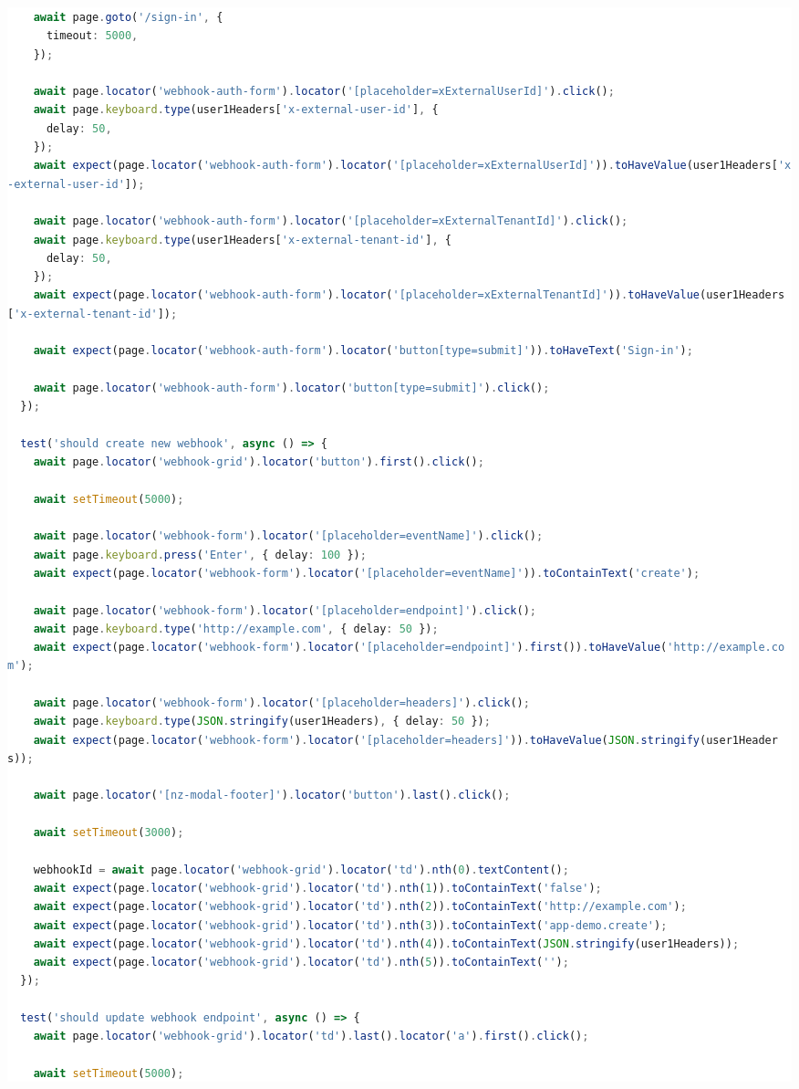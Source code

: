 ```typescript
    await page.goto('/sign-in', {
      timeout: 5000,
    });

    await page.locator('webhook-auth-form').locator('[placeholder=xExternalUserId]').click();
    await page.keyboard.type(user1Headers['x-external-user-id'], {
      delay: 50,
    });
    await expect(page.locator('webhook-auth-form').locator('[placeholder=xExternalUserId]')).toHaveValue(user1Headers['x-external-user-id']);

    await page.locator('webhook-auth-form').locator('[placeholder=xExternalTenantId]').click();
    await page.keyboard.type(user1Headers['x-external-tenant-id'], {
      delay: 50,
    });
    await expect(page.locator('webhook-auth-form').locator('[placeholder=xExternalTenantId]')).toHaveValue(user1Headers['x-external-tenant-id']);

    await expect(page.locator('webhook-auth-form').locator('button[type=submit]')).toHaveText('Sign-in');

    await page.locator('webhook-auth-form').locator('button[type=submit]').click();
  });

  test('should create new webhook', async () => {
    await page.locator('webhook-grid').locator('button').first().click();

    await setTimeout(5000);

    await page.locator('webhook-form').locator('[placeholder=eventName]').click();
    await page.keyboard.press('Enter', { delay: 100 });
    await expect(page.locator('webhook-form').locator('[placeholder=eventName]')).toContainText('create');

    await page.locator('webhook-form').locator('[placeholder=endpoint]').click();
    await page.keyboard.type('http://example.com', { delay: 50 });
    await expect(page.locator('webhook-form').locator('[placeholder=endpoint]').first()).toHaveValue('http://example.com');

    await page.locator('webhook-form').locator('[placeholder=headers]').click();
    await page.keyboard.type(JSON.stringify(user1Headers), { delay: 50 });
    await expect(page.locator('webhook-form').locator('[placeholder=headers]')).toHaveValue(JSON.stringify(user1Headers));

    await page.locator('[nz-modal-footer]').locator('button').last().click();

    await setTimeout(3000);

    webhookId = await page.locator('webhook-grid').locator('td').nth(0).textContent();
    await expect(page.locator('webhook-grid').locator('td').nth(1)).toContainText('false');
    await expect(page.locator('webhook-grid').locator('td').nth(2)).toContainText('http://example.com');
    await expect(page.locator('webhook-grid').locator('td').nth(3)).toContainText('app-demo.create');
    await expect(page.locator('webhook-grid').locator('td').nth(4)).toContainText(JSON.stringify(user1Headers));
    await expect(page.locator('webhook-grid').locator('td').nth(5)).toContainText('');
  });

  test('should update webhook endpoint', async () => {
    await page.locator('webhook-grid').locator('td').last().locator('a').first().click();

    await setTimeout(5000);
```